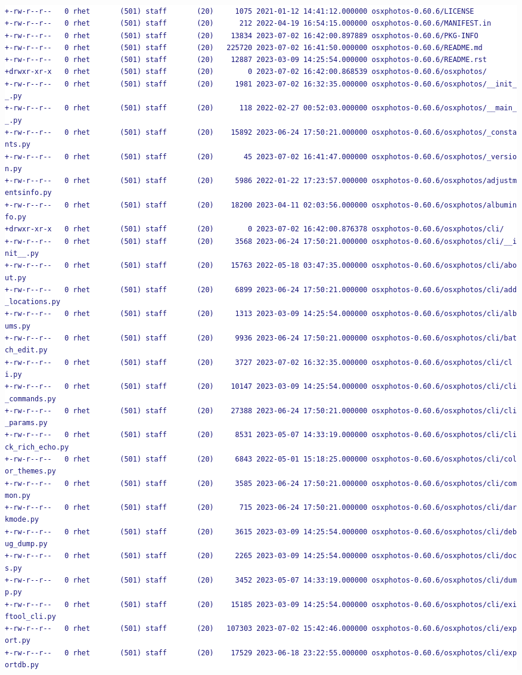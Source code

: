 ```diff
+-rw-r--r--   0 rhet       (501) staff       (20)     1075 2021-01-12 14:41:12.000000 osxphotos-0.60.6/LICENSE
+-rw-r--r--   0 rhet       (501) staff       (20)      212 2022-04-19 16:54:15.000000 osxphotos-0.60.6/MANIFEST.in
+-rw-r--r--   0 rhet       (501) staff       (20)    13834 2023-07-02 16:42:00.897889 osxphotos-0.60.6/PKG-INFO
+-rw-r--r--   0 rhet       (501) staff       (20)   225720 2023-07-02 16:41:50.000000 osxphotos-0.60.6/README.md
+-rw-r--r--   0 rhet       (501) staff       (20)    12887 2023-03-09 14:25:54.000000 osxphotos-0.60.6/README.rst
+drwxr-xr-x   0 rhet       (501) staff       (20)        0 2023-07-02 16:42:00.868539 osxphotos-0.60.6/osxphotos/
+-rw-r--r--   0 rhet       (501) staff       (20)     1981 2023-07-02 16:32:35.000000 osxphotos-0.60.6/osxphotos/__init__.py
+-rw-r--r--   0 rhet       (501) staff       (20)      118 2022-02-27 00:52:03.000000 osxphotos-0.60.6/osxphotos/__main__.py
+-rw-r--r--   0 rhet       (501) staff       (20)    15892 2023-06-24 17:50:21.000000 osxphotos-0.60.6/osxphotos/_constants.py
+-rw-r--r--   0 rhet       (501) staff       (20)       45 2023-07-02 16:41:47.000000 osxphotos-0.60.6/osxphotos/_version.py
+-rw-r--r--   0 rhet       (501) staff       (20)     5986 2022-01-22 17:23:57.000000 osxphotos-0.60.6/osxphotos/adjustmentsinfo.py
+-rw-r--r--   0 rhet       (501) staff       (20)    18200 2023-04-11 02:03:56.000000 osxphotos-0.60.6/osxphotos/albuminfo.py
+drwxr-xr-x   0 rhet       (501) staff       (20)        0 2023-07-02 16:42:00.876378 osxphotos-0.60.6/osxphotos/cli/
+-rw-r--r--   0 rhet       (501) staff       (20)     3568 2023-06-24 17:50:21.000000 osxphotos-0.60.6/osxphotos/cli/__init__.py
+-rw-r--r--   0 rhet       (501) staff       (20)    15763 2022-05-18 03:47:35.000000 osxphotos-0.60.6/osxphotos/cli/about.py
+-rw-r--r--   0 rhet       (501) staff       (20)     6899 2023-06-24 17:50:21.000000 osxphotos-0.60.6/osxphotos/cli/add_locations.py
+-rw-r--r--   0 rhet       (501) staff       (20)     1313 2023-03-09 14:25:54.000000 osxphotos-0.60.6/osxphotos/cli/albums.py
+-rw-r--r--   0 rhet       (501) staff       (20)     9936 2023-06-24 17:50:21.000000 osxphotos-0.60.6/osxphotos/cli/batch_edit.py
+-rw-r--r--   0 rhet       (501) staff       (20)     3727 2023-07-02 16:32:35.000000 osxphotos-0.60.6/osxphotos/cli/cli.py
+-rw-r--r--   0 rhet       (501) staff       (20)    10147 2023-03-09 14:25:54.000000 osxphotos-0.60.6/osxphotos/cli/cli_commands.py
+-rw-r--r--   0 rhet       (501) staff       (20)    27388 2023-06-24 17:50:21.000000 osxphotos-0.60.6/osxphotos/cli/cli_params.py
+-rw-r--r--   0 rhet       (501) staff       (20)     8531 2023-05-07 14:33:19.000000 osxphotos-0.60.6/osxphotos/cli/click_rich_echo.py
+-rw-r--r--   0 rhet       (501) staff       (20)     6843 2022-05-01 15:18:25.000000 osxphotos-0.60.6/osxphotos/cli/color_themes.py
+-rw-r--r--   0 rhet       (501) staff       (20)     3585 2023-06-24 17:50:21.000000 osxphotos-0.60.6/osxphotos/cli/common.py
+-rw-r--r--   0 rhet       (501) staff       (20)      715 2023-06-24 17:50:21.000000 osxphotos-0.60.6/osxphotos/cli/darkmode.py
+-rw-r--r--   0 rhet       (501) staff       (20)     3615 2023-03-09 14:25:54.000000 osxphotos-0.60.6/osxphotos/cli/debug_dump.py
+-rw-r--r--   0 rhet       (501) staff       (20)     2265 2023-03-09 14:25:54.000000 osxphotos-0.60.6/osxphotos/cli/docs.py
+-rw-r--r--   0 rhet       (501) staff       (20)     3452 2023-05-07 14:33:19.000000 osxphotos-0.60.6/osxphotos/cli/dump.py
+-rw-r--r--   0 rhet       (501) staff       (20)    15185 2023-03-09 14:25:54.000000 osxphotos-0.60.6/osxphotos/cli/exiftool_cli.py
+-rw-r--r--   0 rhet       (501) staff       (20)   107303 2023-07-02 15:42:46.000000 osxphotos-0.60.6/osxphotos/cli/export.py
+-rw-r--r--   0 rhet       (501) staff       (20)    17529 2023-06-18 23:22:55.000000 osxphotos-0.60.6/osxphotos/cli/exportdb.py
```